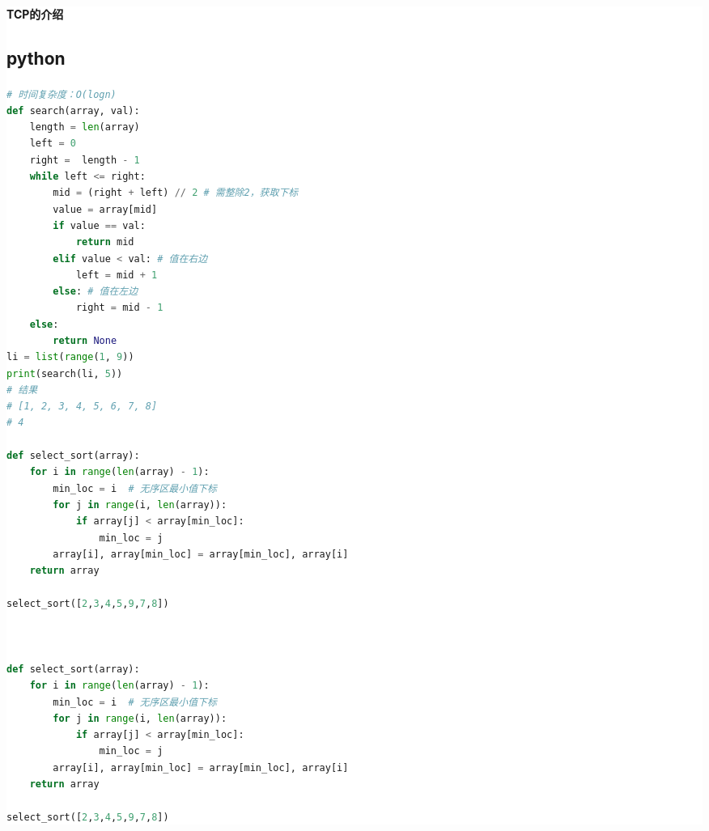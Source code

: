 #### TCP的介绍

## python

```Python
# 时间复杂度：O(logn)
def search(array, val):
    length = len(array)
    left = 0
    right =  length - 1
    while left <= right:
        mid = (right + left) // 2 # 需整除2，获取下标
        value = array[mid]
        if value == val:
            return mid
        elif value < val: # 值在右边
            left = mid + 1
        else: # 值在左边
            right = mid - 1
    else:
        return None
li = list(range(1, 9))
print(search(li, 5))
# 结果
# [1, 2, 3, 4, 5, 6, 7, 8]
# 4

def select_sort(array):
    for i in range(len(array) - 1):
        min_loc = i  # 无序区最小值下标
        for j in range(i, len(array)):
            if array[j] < array[min_loc]:
                min_loc = j
        array[i], array[min_loc] = array[min_loc], array[i]
    return array

select_sort([2,3,4,5,9,7,8])



def select_sort(array):
    for i in range(len(array) - 1):
        min_loc = i  # 无序区最小值下标
        for j in range(i, len(array)):
            if array[j] < array[min_loc]:
                min_loc = j
        array[i], array[min_loc] = array[min_loc], array[i]
    return array

select_sort([2,3,4,5,9,7,8])


```
